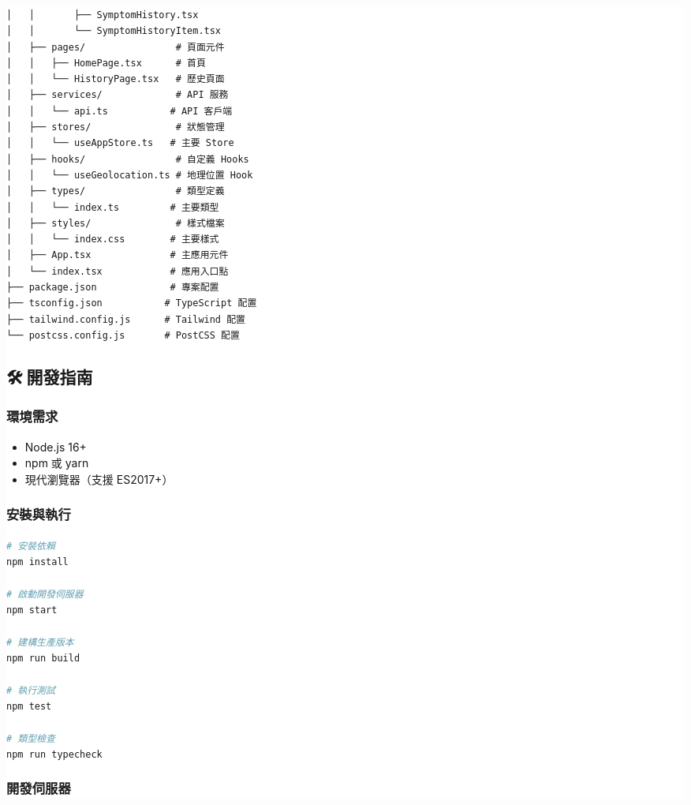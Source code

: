 ```
│   │       ├── SymptomHistory.tsx
│   │       └── SymptomHistoryItem.tsx
│   ├── pages/                # 頁面元件
│   │   ├── HomePage.tsx      # 首頁
│   │   └── HistoryPage.tsx   # 歷史頁面
│   ├── services/             # API 服務
│   │   └── api.ts           # API 客戶端
│   ├── stores/               # 狀態管理
│   │   └── useAppStore.ts   # 主要 Store
│   ├── hooks/                # 自定義 Hooks
│   │   └── useGeolocation.ts # 地理位置 Hook
│   ├── types/                # 類型定義
│   │   └── index.ts         # 主要類型
│   ├── styles/               # 樣式檔案
│   │   └── index.css        # 主要樣式
│   ├── App.tsx              # 主應用元件
│   └── index.tsx            # 應用入口點
├── package.json             # 專案配置
├── tsconfig.json           # TypeScript 配置
├── tailwind.config.js      # Tailwind 配置
└── postcss.config.js       # PostCSS 配置
```

## 🛠️ 開發指南

### 環境需求

- Node.js 16+
- npm 或 yarn
- 現代瀏覽器（支援 ES2017+）

### 安裝與執行

```bash
# 安裝依賴
npm install

# 啟動開發伺服器
npm start

# 建構生產版本
npm run build

# 執行測試
npm test

# 類型檢查
npm run typecheck
```

### 開發伺服器
